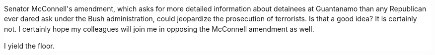 Senator McConnell's amendment, which asks for more detailed 
information about detainees at Guantanamo than any Republican ever 
dared ask under the Bush administration, could jeopardize the 
prosecution of terrorists. Is that a good idea? It is certainly not. I 
certainly hope my colleagues will join me in opposing the McConnell 
amendment as well.

I yield the floor.